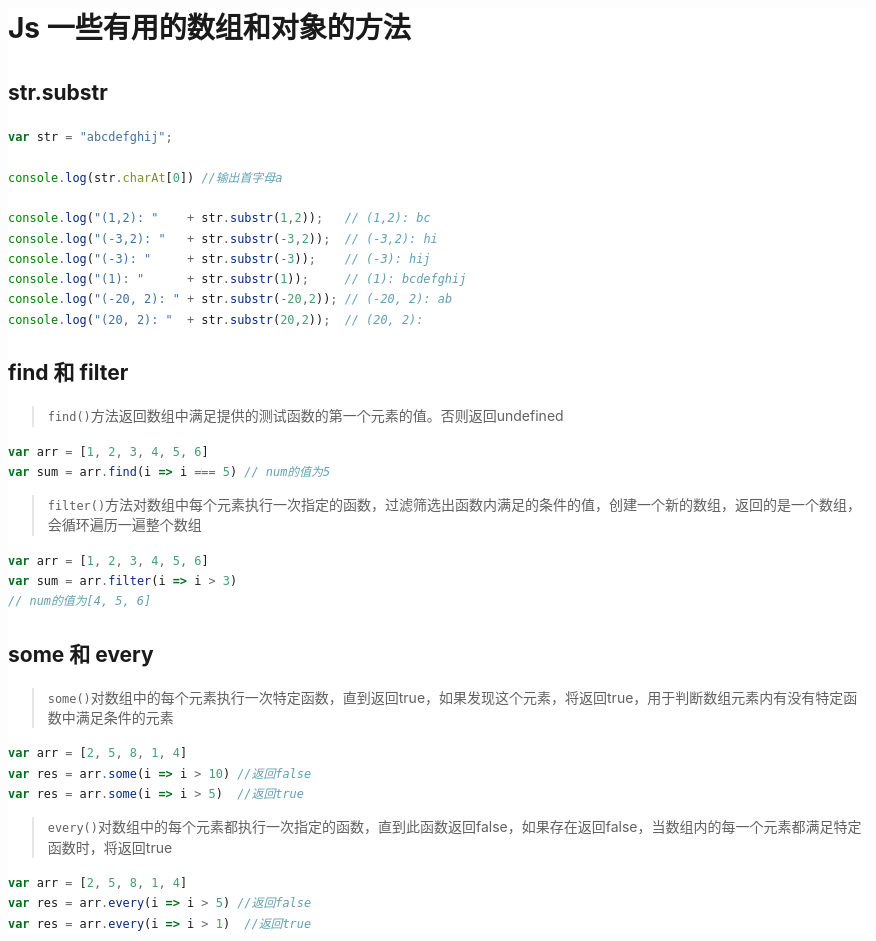 #  Js 一些有用的数组和对象的方法



##  str.substr

```js
var str = "abcdefghij";

console.log(str.charAt[0]) //输出首字母a

console.log("(1,2): "    + str.substr(1,2));   // (1,2): bc
console.log("(-3,2): "   + str.substr(-3,2));  // (-3,2): hi
console.log("(-3): "     + str.substr(-3));    // (-3): hij
console.log("(1): "      + str.substr(1));     // (1): bcdefghij
console.log("(-20, 2): " + str.substr(-20,2)); // (-20, 2): ab
console.log("(20, 2): "  + str.substr(20,2));  // (20, 2): 
```



## find 和 filter

> `find()`方法返回数组中满足提供的测试函数的第一个元素的值。否则返回undefined

```js
var arr = [1, 2, 3, 4, 5, 6]
var sum = arr.find(i => i === 5) // num的值为5
```

> `filter()`方法对数组中每个元素执行一次指定的函数，过滤筛选出函数内满足的条件的值，创建一个新的数组，返回的是一个数组，会循环遍历一遍整个数组

```js
var arr = [1, 2, 3, 4, 5, 6]
var sum = arr.filter(i => i > 3) 
// num的值为[4, 5, 6]
```



## some 和 every

> `some()`对数组中的每个元素执行一次特定函数，直到返回true，如果发现这个元素，将返回true，用于判断数组元素内有没有特定函数中满足条件的元素

```js
var arr = [2, 5, 8, 1, 4]
var res = arr.some(i => i > 10) //返回false
var res = arr.some(i => i > 5)  //返回true
```

> `every()`对数组中的每个元素都执行一次指定的函数，直到此函数返回false，如果存在返回false，当数组内的每一个元素都满足特定函数时，将返回true

```js
var arr = [2, 5, 8, 1, 4]
var res = arr.every(i => i > 5) //返回false
var res = arr.every(i => i > 1)  //返回true
```
